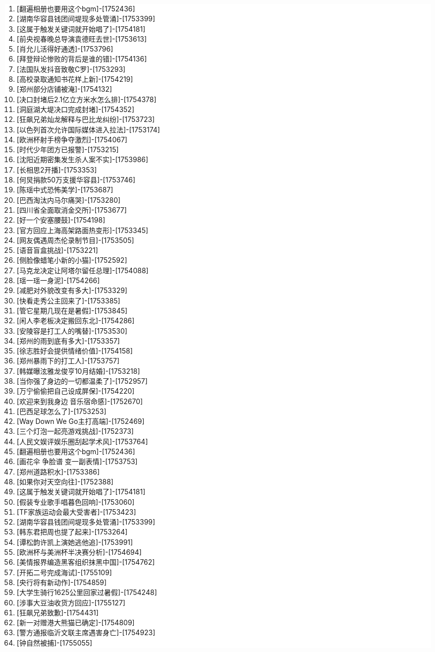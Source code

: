 1. [翻遍相册也要用这个bgm]-[1752436]
1. [湖南华容县钱团间堤现多处管涌]-[1753399]
1. [这属于触发关键词就开始唱了]-[1754181]
1. [前央视春晚总导演袁德旺去世]-[1753613]
1. [肖允儿活得好通透]-[1753796]
1. [拜登辩论惨败的背后是谁的错]-[1754136]
1. [法国队发抖音致敬C罗]-[1753293]
1. [高校录取通知书花样上新]-[1754219]
1. [郑州部分店铺被淹]-[1754132]
1. [决口封堵后2.1亿立方米水怎么排]-[1754378]
1. [洞庭湖大堤决口完成封堵]-[1754352]
1. [狂飙兄弟灿龙解释与巴比龙纠纷]-[1753723]
1. [以色列首次允许国际媒体进入拉法]-[1753174]
1. [欧洲杯射手榜争夺激烈]-[1754067]
1. [时代少年团方已报警]-[1753215]
1. [沈阳近期密集发生杀人案不实]-[1753986]
1. [长相思2开播]-[1753353]
1. [何炅捐款50万支援华容县]-[1753746]
1. [陈瑶中式恐怖美学]-[1753687]
1. [巴西淘汰内马尔痛哭]-[1753280]
1. [四川省全面取消金交所]-[1753677]
1. [好一个安塞腰鼓]-[1754198]
1. [官方回应上海高架路面热变形]-[1753345]
1. [网友偶遇周杰伦录制节目]-[1753505]
1. [语音盲盒挑战]-[1753221]
1. [侧脸像蜡笔小新的小猫]-[1752592]
1. [马克龙决定让阿塔尔留任总理]-[1754088]
1. [瑶一瑶一身泥]-[1754266]
1. [减肥对外貌改变有多大]-[1753329]
1. [快看走秀公主回来了]-[1753385]
1. [管它星期几现在是暑假]-[1753845]
1. [闲人李老板决定搬回东北]-[1754286]
1. [安陵容是打工人的嘴替]-[1753530]
1. [郑州的雨到底有多大]-[1753357]
1. [徐志胜好会提供情绪价值]-[1754158]
1. [郑州暴雨下的打工人]-[1753757]
1. [韩媒曝泫雅龙俊亨10月结婚]-[1753218]
1. [当你强了身边的一切都温柔了]-[1752957]
1. [万宁偷偷把自己设成屏保]-[1754220]
1. [欢迎来到我身边 音乐宿命感]-[1752670]
1. [巴西足球怎么了]-[1753253]
1. [Way Down We Go主打高端]-[1752469]
1. [三个灯泡一起亮游戏挑战]-[1752373]
1. [人民文娱评娱乐圈刮起学术风]-[1753764]
1. [翻遍相册也要用这个bgm]-[1752436]
1. [画花伞 争脸谱 变一副表情]-[1753753]
1. [郑州道路积水]-[1753386]
1. [如果你对天空向往]-[1752388]
1. [这属于触发关键词就开始唱了]-[1754181]
1. [假装专业歌手唱暮色回响]-[1753060]
1. [TF家族运动会最大受害者]-[1753423]
1. [湖南华容县钱团间堤现多处管涌]-[1753399]
1. [韩东君把周也提了起来]-[1753264]
1. [谭松韵许凯上演她逃他追]-[1753991]
1. [欧洲杯与美洲杯半决赛分析]-[1754694]
1. [美情报界编造黑客组织抹黑中国]-[1754762]
1. [开拓二号完成海试]-[1755109]
1. [央行将有新动作]-[1754859]
1. [大学生骑行1625公里回家过暑假]-[1754248]
1. [涉事大豆油收货方回应]-[1755127]
1. [狂飙兄弟致歉]-[1754431]
1. [新一对赠港大熊猫已确定]-[1754809]
1. [警方通报临沂文联主席遇害身亡]-[1754923]
1. [钟自然被捕]-[1755055]